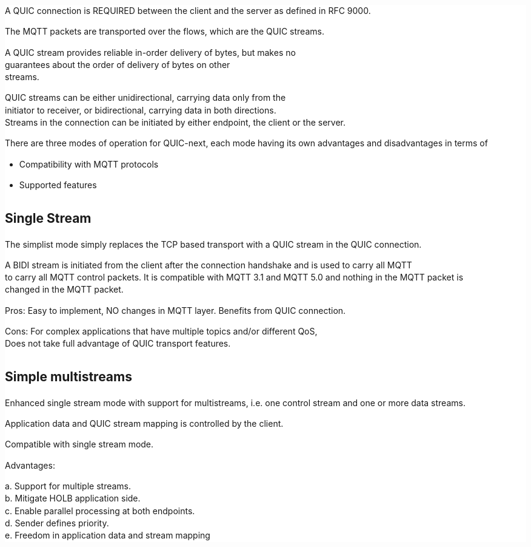A QUIC connection is REQUIRED between the client and the server as
defined in RFC 9000.

The MQTT packets are transported over the flows, which are the QUIC
streams.

A QUIC stream provides reliable in-order delivery of bytes, but makes
no\
guarantees about the order of delivery of bytes on other\
streams.

QUIC streams can be either unidirectional, carrying data only from the\
initiator to receiver, or bidirectional, carrying data in both
directions.\
Streams in the connection can be initiated by either endpoint, the
client or the server.

There are three modes of operation for QUIC-next, each mode having its
own advantages and disadvantages in terms of

- Compatibility with MQTT protocols

- Supported features

## Single Stream

The simplist mode simply replaces the TCP based transport with a QUIC
stream in the QUIC connection.

A BIDI stream is initiated from the client after the connection
handshake and is used to carry all MQTT\
to carry all MQTT control packets. It is compatible with MQTT 3.1 and
MQTT 5.0 and nothing in the MQTT packet is\
changed in the MQTT packet.

Pros: Easy to implement, NO changes in MQTT layer. Benefits from QUIC
connection.

Cons: For complex applications that have multiple topics and/or
different QoS,\
Does not take full advantage of QUIC transport features.

## Simple multistreams

Enhanced single stream mode with support for multistreams, i.e. one
control stream and one or more data streams.

Application data and QUIC stream mapping is controlled by the client.

Compatible with single stream mode.

Advantages:

a\. Support for multiple streams.\
b. Mitigate HOLB application side.\
c. Enable parallel processing at both endpoints.\
d. Sender defines priority.\
e. Freedom in application data and stream mapping
